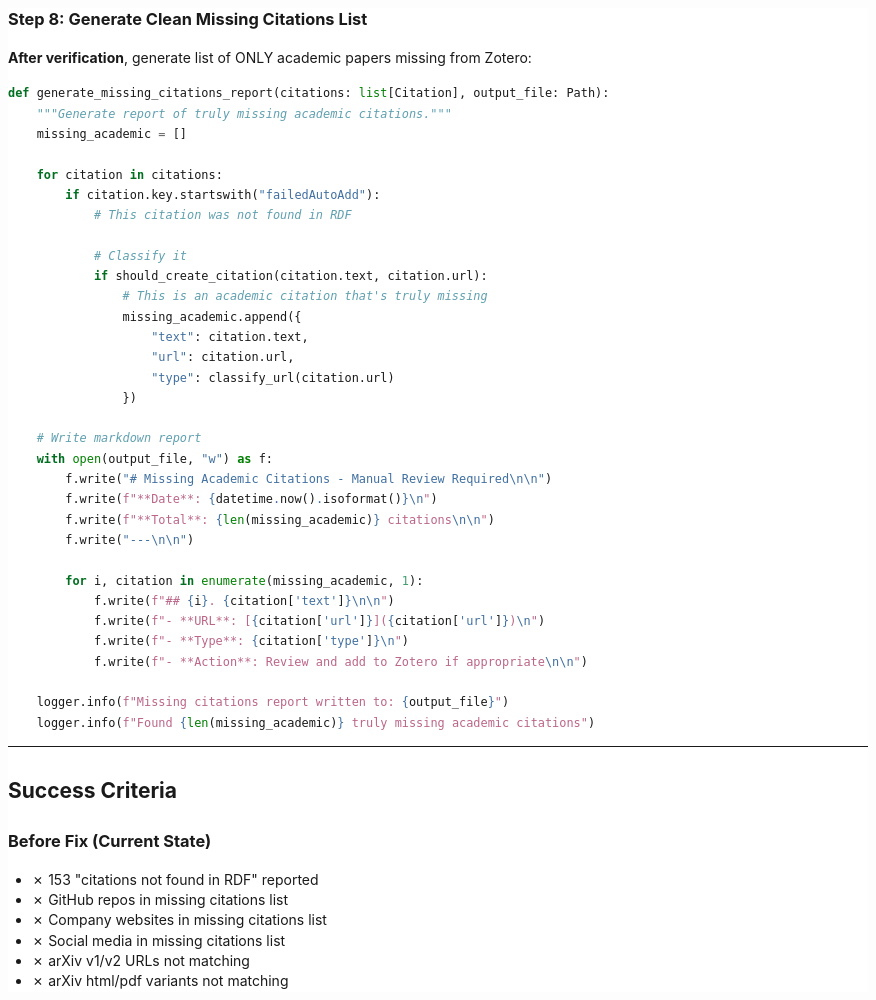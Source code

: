 ### Step 8: Generate Clean Missing Citations List

**After verification**, generate list of ONLY academic papers missing from Zotero:

```python
def generate_missing_citations_report(citations: list[Citation], output_file: Path):
    """Generate report of truly missing academic citations."""
    missing_academic = []

    for citation in citations:
        if citation.key.startswith("failedAutoAdd"):
            # This citation was not found in RDF

            # Classify it
            if should_create_citation(citation.text, citation.url):
                # This is an academic citation that's truly missing
                missing_academic.append({
                    "text": citation.text,
                    "url": citation.url,
                    "type": classify_url(citation.url)
                })

    # Write markdown report
    with open(output_file, "w") as f:
        f.write("# Missing Academic Citations - Manual Review Required\n\n")
        f.write(f"**Date**: {datetime.now().isoformat()}\n")
        f.write(f"**Total**: {len(missing_academic)} citations\n\n")
        f.write("---\n\n")

        for i, citation in enumerate(missing_academic, 1):
            f.write(f"## {i}. {citation['text']}\n\n")
            f.write(f"- **URL**: [{citation['url']}]({citation['url']})\n")
            f.write(f"- **Type**: {citation['type']}\n")
            f.write(f"- **Action**: Review and add to Zotero if appropriate\n\n")

    logger.info(f"Missing citations report written to: {output_file}")
    logger.info(f"Found {len(missing_academic)} truly missing academic citations")
```

---

## Success Criteria

### Before Fix (Current State)

- ✗ 153 "citations not found in RDF" reported
- ✗ GitHub repos in missing citations list
- ✗ Company websites in missing citations list
- ✗ Social media in missing citations list
- ✗ arXiv v1/v2 URLs not matching
- ✗ arXiv html/pdf variants not matching
